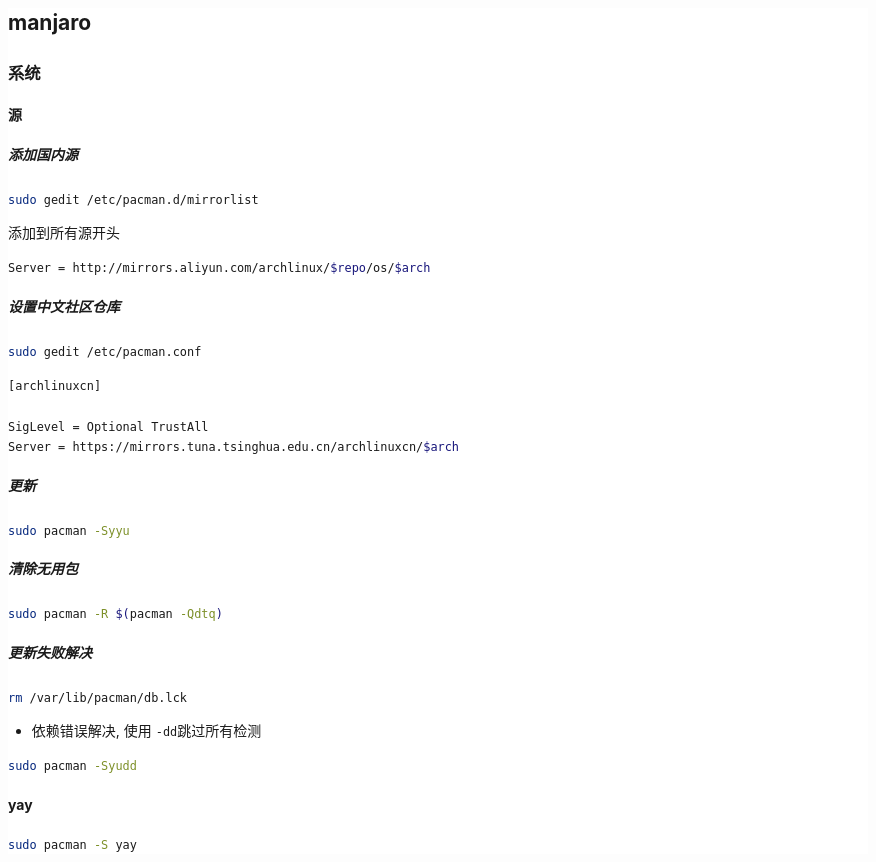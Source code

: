## manjaro

### 系统

#### 源

##### 添加国内源

```sh
sudo gedit /etc/pacman.d/mirrorlist
```

添加到所有源开头

```sh
Server = http://mirrors.aliyun.com/archlinux/$repo/os/$arch
```

##### 设置中文社区仓库

```sh
sudo gedit /etc/pacman.conf
```

```sh
[archlinuxcn]

SigLevel = Optional TrustAll
Server = https://mirrors.tuna.tsinghua.edu.cn/archlinuxcn/$arch
```

##### 更新

```sh
sudo pacman -Syyu
```

##### 清除无用包

```sh
sudo pacman -R $(pacman -Qdtq)
```

##### 更新失败解决

```sh
rm /var/lib/pacman/db.lck
```

- 依赖错误解决, 使用 `-dd`跳过所有检测

```sh
sudo pacman -Syudd
```

#### yay

```sh
sudo pacman -S yay
```

